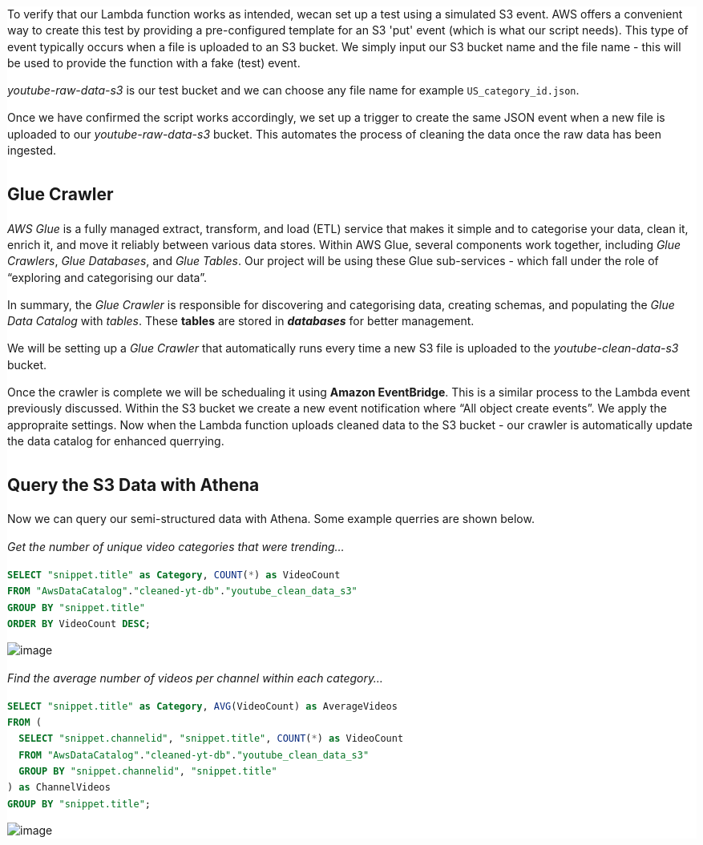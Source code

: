 To verify that our Lambda function works as intended, wecan set up a test using a simulated S3 event. AWS offers a convenient way to create this test by providing a pre-configured template for an S3 'put' event (which is what our script needs). This type of event typically occurs when a file is uploaded to an S3 bucket. We simply input our S3 bucket name and the file name - this will be used to provide the function with a fake (test) event.

*youtube-raw-data-s3* is our test bucket and we can choose any file name for example `US_category_id.json`.

Once we have confirmed the script works accordingly, we set up a trigger to create the same JSON event when a new file is uploaded to our *youtube-raw-data-s3* bucket. This automates the process of cleaning the data once the raw data has been ingested.

## Glue Crawler

*AWS Glue* is a fully managed extract, transform, and load (ETL) service that makes it simple and to categorise your data, clean it, enrich it, and move it reliably between various data stores. Within AWS Glue, several components work together, including *Glue Crawlers*, *Glue Databases*, and *Glue Tables*. Our project will be using these Glue sub-services - which fall under the role of “exploring and categorising our data”.

In summary, the *Glue Crawler* is responsible for discovering and categorising data, creating schemas, and populating the *Glue Data Catalog* with *tables*. These ******tables****** are stored in *********databases********* for better management.

We will be setting up a *Glue Crawler* that automatically runs every time a new S3 file is uploaded to the *youtube-clean-data-s3* bucket.

Once the crawler is complete we will be schedualing it using **************Amazon EventBridge**************. This is a similar process to the Lambda event previously discussed. Within the S3 bucket we create a new event notification where “All object create events”. We apply the appropraite settings. Now when the Lambda function uploads cleaned data to the S3 bucket - our crawler is automatically update the data catalog for enhanced querrying.

## Query the S3 Data with Athena

Now we can query our semi-structured data with Athena. Some example querries are shown below.

*Get the number of unique video categories that were trending…*

```sql
SELECT "snippet.title" as Category, COUNT(*) as VideoCount
FROM "AwsDataCatalog"."cleaned-yt-db"."youtube_clean_data_s3"
GROUP BY "snippet.title"
ORDER BY VideoCount DESC;
```

![image](https://github.com/chrisxj33/YouTube-Data-Engineering/assets/53899548/ccc36a64-ed34-4f3b-8fbf-edaf9c98cd32)

*Find the average number of videos per channel within each category…*

```sql
SELECT "snippet.title" as Category, AVG(VideoCount) as AverageVideos
FROM (
  SELECT "snippet.channelid", "snippet.title", COUNT(*) as VideoCount
  FROM "AwsDataCatalog"."cleaned-yt-db"."youtube_clean_data_s3"
  GROUP BY "snippet.channelid", "snippet.title"
) as ChannelVideos
GROUP BY "snippet.title";
```

![image](https://github.com/chrisxj33/YouTube-Data-Engineering/assets/53899548/5fb7989e-fd77-44a9-8ebc-a4b20e6de6ea)

